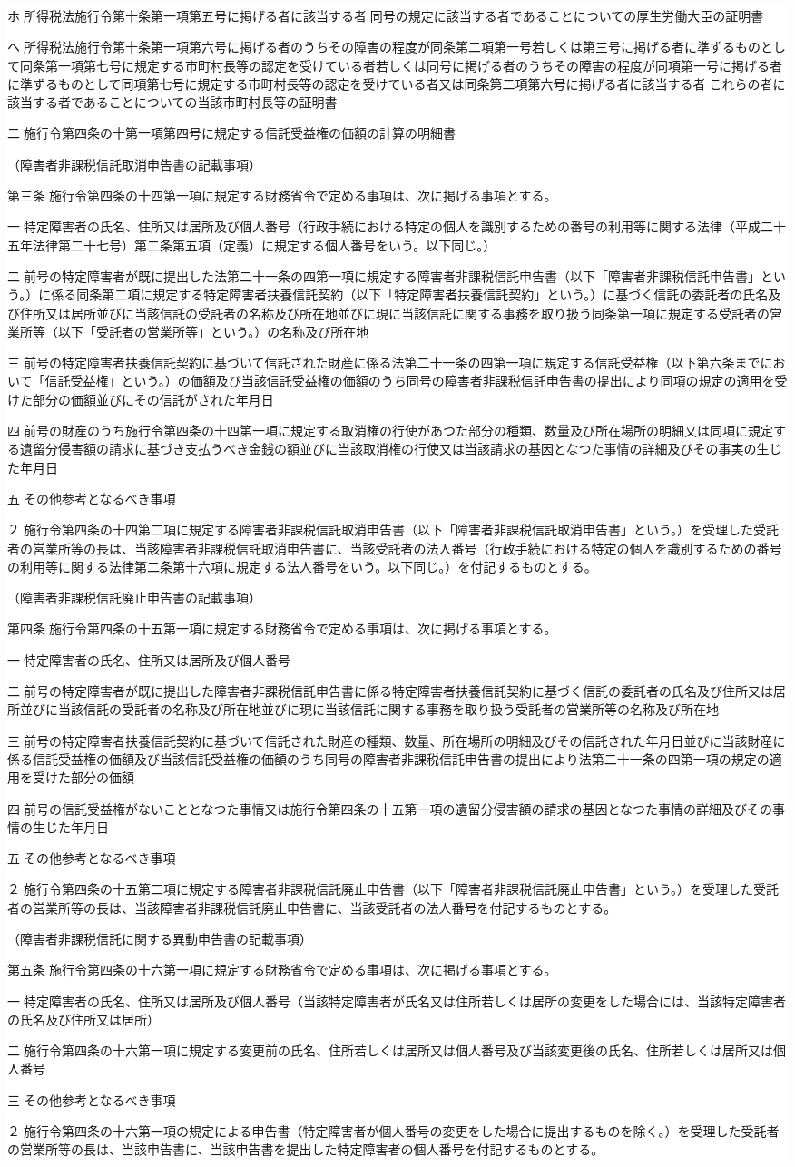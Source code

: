 ホ 所得税法施行令第十条第一項第五号に掲げる者に該当する者 同号の規定に該当する者であることについての厚生労働大臣の証明書

ヘ 所得税法施行令第十条第一項第六号に掲げる者のうちその障害の程度が同条第二項第一号若しくは第三号に掲げる者に準ずるものとして同条第一項第七号に規定する市町村長等の認定を受けている者若しくは同号に掲げる者のうちその障害の程度が同項第一号に掲げる者に準ずるものとして同項第七号に規定する市町村長等の認定を受けている者又は同条第二項第六号に掲げる者に該当する者 これらの者に該当する者であることについての当該市町村長等の証明書

二 施行令第四条の十第一項第四号に規定する信託受益権の価額の計算の明細書

（障害者非課税信託取消申告書の記載事項）

第三条 施行令第四条の十四第一項に規定する財務省令で定める事項は、次に掲げる事項とする。

一 特定障害者の氏名、住所又は居所及び個人番号（行政手続における特定の個人を識別するための番号の利用等に関する法律（平成二十五年法律第二十七号）第二条第五項（定義）に規定する個人番号をいう。以下同じ。）

二 前号の特定障害者が既に提出した法第二十一条の四第一項に規定する障害者非課税信託申告書（以下「障害者非課税信託申告書」という。）に係る同条第二項に規定する特定障害者扶養信託契約（以下「特定障害者扶養信託契約」という。）に基づく信託の委託者の氏名及び住所又は居所並びに当該信託の受託者の名称及び所在地並びに現に当該信託に関する事務を取り扱う同条第一項に規定する受託者の営業所等（以下「受託者の営業所等」という。）の名称及び所在地

三 前号の特定障害者扶養信託契約に基づいて信託された財産に係る法第二十一条の四第一項に規定する信託受益権（以下第六条までにおいて「信託受益権」という。）の価額及び当該信託受益権の価額のうち同号の障害者非課税信託申告書の提出により同項の規定の適用を受けた部分の価額並びにその信託がされた年月日

四 前号の財産のうち施行令第四条の十四第一項に規定する取消権の行使があつた部分の種類、数量及び所在場所の明細又は同項に規定する遺留分侵害額の請求に基づき支払うべき金銭の額並びに当該取消権の行使又は当該請求の基因となつた事情の詳細及びその事実の生じた年月日

五 その他参考となるべき事項

２ 施行令第四条の十四第二項に規定する障害者非課税信託取消申告書（以下「障害者非課税信託取消申告書」という。）を受理した受託者の営業所等の長は、当該障害者非課税信託取消申告書に、当該受託者の法人番号（行政手続における特定の個人を識別するための番号の利用等に関する法律第二条第十六項に規定する法人番号をいう。以下同じ。）を付記するものとする。

（障害者非課税信託廃止申告書の記載事項）

第四条 施行令第四条の十五第一項に規定する財務省令で定める事項は、次に掲げる事項とする。

一 特定障害者の氏名、住所又は居所及び個人番号

二 前号の特定障害者が既に提出した障害者非課税信託申告書に係る特定障害者扶養信託契約に基づく信託の委託者の氏名及び住所又は居所並びに当該信託の受託者の名称及び所在地並びに現に当該信託に関する事務を取り扱う受託者の営業所等の名称及び所在地

三 前号の特定障害者扶養信託契約に基づいて信託された財産の種類、数量、所在場所の明細及びその信託された年月日並びに当該財産に係る信託受益権の価額及び当該信託受益権の価額のうち同号の障害者非課税信託申告書の提出により法第二十一条の四第一項の規定の適用を受けた部分の価額

四 前号の信託受益権がないこととなつた事情又は施行令第四条の十五第一項の遺留分侵害額の請求の基因となつた事情の詳細及びその事情の生じた年月日

五 その他参考となるべき事項

２ 施行令第四条の十五第二項に規定する障害者非課税信託廃止申告書（以下「障害者非課税信託廃止申告書」という。）を受理した受託者の営業所等の長は、当該障害者非課税信託廃止申告書に、当該受託者の法人番号を付記するものとする。

（障害者非課税信託に関する異動申告書の記載事項）

第五条 施行令第四条の十六第一項に規定する財務省令で定める事項は、次に掲げる事項とする。

一 特定障害者の氏名、住所又は居所及び個人番号（当該特定障害者が氏名又は住所若しくは居所の変更をした場合には、当該特定障害者の氏名及び住所又は居所）

二 施行令第四条の十六第一項に規定する変更前の氏名、住所若しくは居所又は個人番号及び当該変更後の氏名、住所若しくは居所又は個人番号

三 その他参考となるべき事項

２ 施行令第四条の十六第一項の規定による申告書（特定障害者が個人番号の変更をした場合に提出するものを除く。）を受理した受託者の営業所等の長は、当該申告書に、当該申告書を提出した特定障害者の個人番号を付記するものとする。
